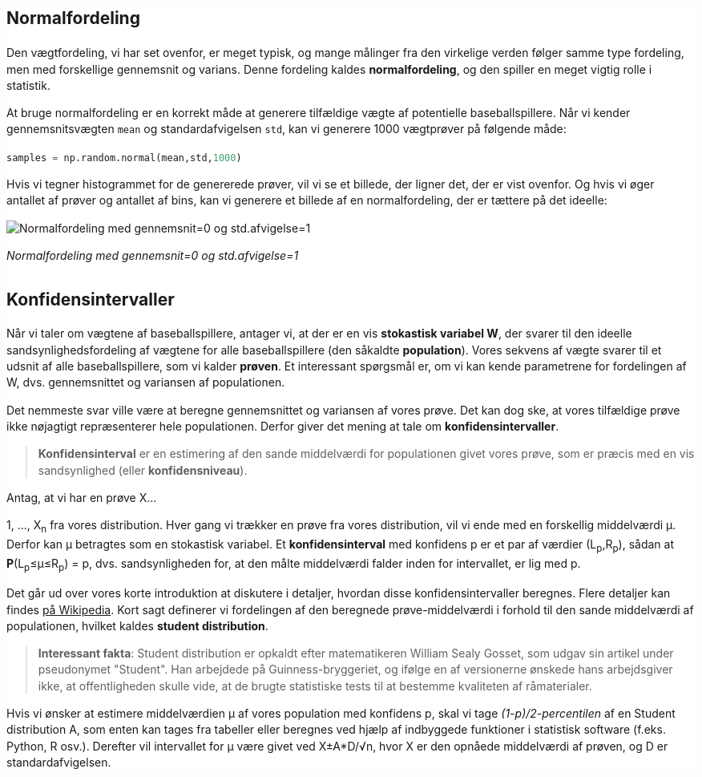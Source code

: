 ## Normalfordeling

Den vægtfordeling, vi har set ovenfor, er meget typisk, og mange målinger fra den virkelige verden følger samme type fordeling, men med forskellige gennemsnit og varians. Denne fordeling kaldes **normalfordeling**, og den spiller en meget vigtig rolle i statistik.

At bruge normalfordeling er en korrekt måde at generere tilfældige vægte af potentielle baseballspillere. Når vi kender gennemsnitsvægten `mean` og standardafvigelsen `std`, kan vi generere 1000 vægtprøver på følgende måde:
```python
samples = np.random.normal(mean,std,1000)
```

Hvis vi tegner histogrammet for de genererede prøver, vil vi se et billede, der ligner det, der er vist ovenfor. Og hvis vi øger antallet af prøver og antallet af bins, kan vi generere et billede af en normalfordeling, der er tættere på det ideelle:

![Normalfordeling med gennemsnit=0 og std.afvigelse=1](../../../../1-Introduction/04-stats-and-probability/images/normal-histogram.png)

*Normalfordeling med gennemsnit=0 og std.afvigelse=1*

## Konfidensintervaller

Når vi taler om vægtene af baseballspillere, antager vi, at der er en vis **stokastisk variabel W**, der svarer til den ideelle sandsynlighedsfordeling af vægtene for alle baseballspillere (den såkaldte **population**). Vores sekvens af vægte svarer til et udsnit af alle baseballspillere, som vi kalder **prøven**. Et interessant spørgsmål er, om vi kan kende parametrene for fordelingen af W, dvs. gennemsnittet og variansen af populationen.

Det nemmeste svar ville være at beregne gennemsnittet og variansen af vores prøve. Det kan dog ske, at vores tilfældige prøve ikke nøjagtigt repræsenterer hele populationen. Derfor giver det mening at tale om **konfidensintervaller**.

> **Konfidensinterval** er en estimering af den sande middelværdi for populationen givet vores prøve, som er præcis med en vis sandsynlighed (eller **konfidensniveau**).

Antag, at vi har en prøve X...

1</sub>, ..., X<sub>n</sub> fra vores distribution. Hver gang vi trækker en prøve fra vores distribution, vil vi ende med en forskellig middelværdi μ. Derfor kan μ betragtes som en stokastisk variabel. Et **konfidensinterval** med konfidens p er et par af værdier (L<sub>p</sub>,R<sub>p</sub>), sådan at **P**(L<sub>p</sub>≤μ≤R<sub>p</sub>) = p, dvs. sandsynligheden for, at den målte middelværdi falder inden for intervallet, er lig med p.

Det går ud over vores korte introduktion at diskutere i detaljer, hvordan disse konfidensintervaller beregnes. Flere detaljer kan findes [på Wikipedia](https://en.wikipedia.org/wiki/Confidence_interval). Kort sagt definerer vi fordelingen af den beregnede prøve-middelværdi i forhold til den sande middelværdi af populationen, hvilket kaldes **student distribution**.

> **Interessant fakta**: Student distribution er opkaldt efter matematikeren William Sealy Gosset, som udgav sin artikel under pseudonymet "Student". Han arbejdede på Guinness-bryggeriet, og ifølge en af versionerne ønskede hans arbejdsgiver ikke, at offentligheden skulle vide, at de brugte statistiske tests til at bestemme kvaliteten af råmaterialer.

Hvis vi ønsker at estimere middelværdien μ af vores population med konfidens p, skal vi tage *(1-p)/2-percentilen* af en Student distribution A, som enten kan tages fra tabeller eller beregnes ved hjælp af indbyggede funktioner i statistisk software (f.eks. Python, R osv.). Derefter vil intervallet for μ være givet ved X±A*D/√n, hvor X er den opnåede middelværdi af prøven, og D er standardafvigelsen.
